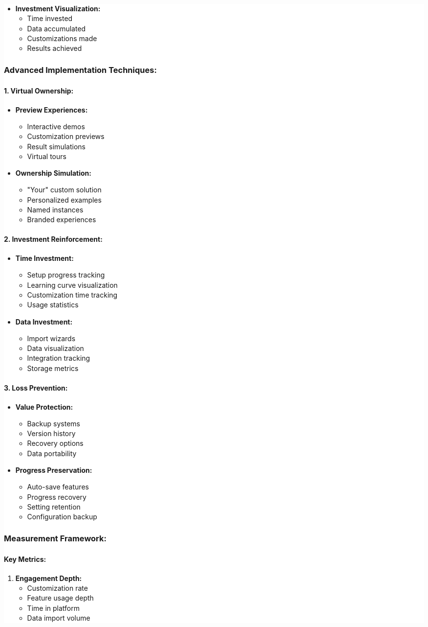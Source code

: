 - **Investment Visualization:**
  - Time invested
  - Data accumulated
  - Customizations made
  - Results achieved

### Advanced Implementation Techniques:

#### 1. Virtual Ownership:
- **Preview Experiences:**
  - Interactive demos
  - Customization previews
  - Result simulations
  - Virtual tours

- **Ownership Simulation:**
  - "Your" custom solution
  - Personalized examples
  - Named instances
  - Branded experiences

#### 2. Investment Reinforcement:
- **Time Investment:**
  - Setup progress tracking
  - Learning curve visualization
  - Customization time tracking
  - Usage statistics

- **Data Investment:**
  - Import wizards
  - Data visualization
  - Integration tracking
  - Storage metrics

#### 3. Loss Prevention:
- **Value Protection:**
  - Backup systems
  - Version history
  - Recovery options
  - Data portability

- **Progress Preservation:**
  - Auto-save features
  - Progress recovery
  - Setting retention
  - Configuration backup

### Measurement Framework:

#### Key Metrics:
1. **Engagement Depth:**
   - Customization rate
   - Feature usage depth
   - Time in platform
   - Data import volume
